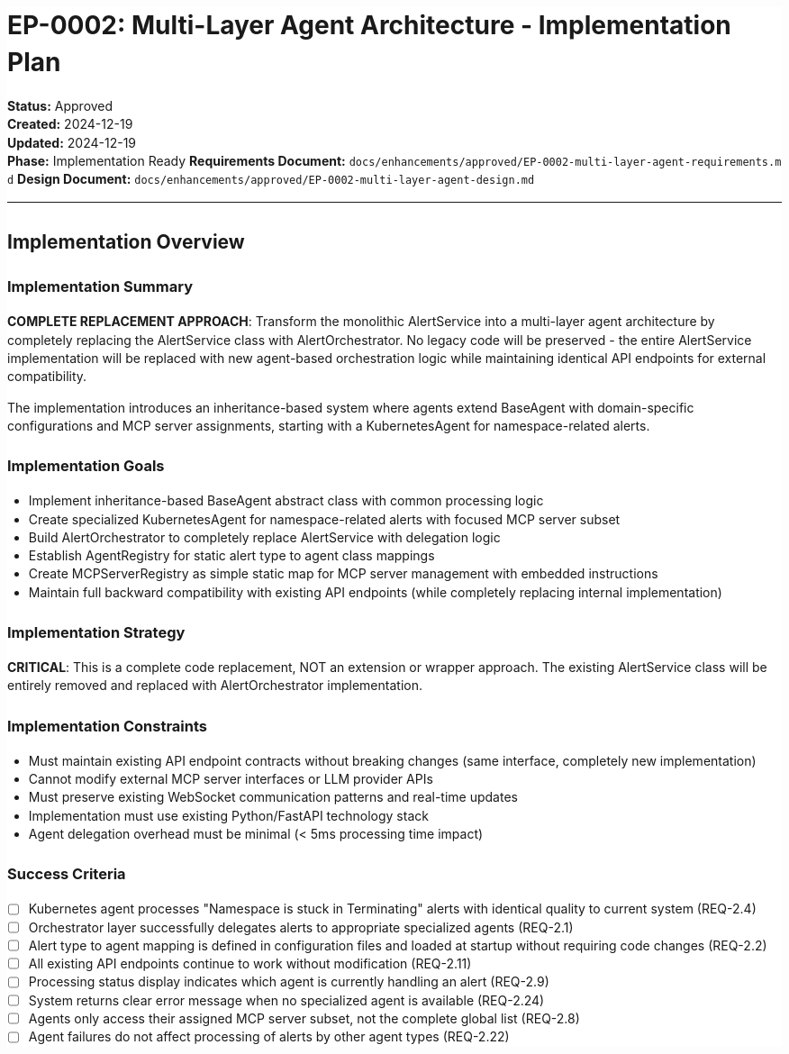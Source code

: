 # EP-0002: Multi-Layer Agent Architecture - Implementation Plan

**Status:** Approved  
**Created:** 2024-12-19  
**Updated:** 2024-12-19  
**Phase:** Implementation Ready
**Requirements Document:** `docs/enhancements/approved/EP-0002-multi-layer-agent-requirements.md`
**Design Document:** `docs/enhancements/approved/EP-0002-multi-layer-agent-design.md`

---

## Implementation Overview

### Implementation Summary
**COMPLETE REPLACEMENT APPROACH**: Transform the monolithic AlertService into a multi-layer agent architecture by completely replacing the AlertService class with AlertOrchestrator. No legacy code will be preserved - the entire AlertService implementation will be replaced with new agent-based orchestration logic while maintaining identical API endpoints for external compatibility.

The implementation introduces an inheritance-based system where agents extend BaseAgent with domain-specific configurations and MCP server assignments, starting with a KubernetesAgent for namespace-related alerts.

### Implementation Goals
- Implement inheritance-based BaseAgent abstract class with common processing logic
- Create specialized KubernetesAgent for namespace-related alerts with focused MCP server subset
- Build AlertOrchestrator to completely replace AlertService with delegation logic
- Establish AgentRegistry for static alert type to agent class mappings  
- Create MCPServerRegistry as simple static map for MCP server management with embedded instructions
- Maintain full backward compatibility with existing API endpoints (while completely replacing internal implementation)

### Implementation Strategy
**CRITICAL**: This is a complete code replacement, NOT an extension or wrapper approach. The existing AlertService class will be entirely removed and replaced with AlertOrchestrator implementation.

### Implementation Constraints
- Must maintain existing API endpoint contracts without breaking changes (same interface, completely new implementation)
- Cannot modify external MCP server interfaces or LLM provider APIs
- Must preserve existing WebSocket communication patterns and real-time updates
- Implementation must use existing Python/FastAPI technology stack
- Agent delegation overhead must be minimal (< 5ms processing time impact)

### Success Criteria
- [ ] Kubernetes agent processes "Namespace is stuck in Terminating" alerts with identical quality to current system (REQ-2.4)
- [ ] Orchestrator layer successfully delegates alerts to appropriate specialized agents (REQ-2.1)
- [ ] Alert type to agent mapping is defined in configuration files and loaded at startup without requiring code changes (REQ-2.2)
- [ ] All existing API endpoints continue to work without modification (REQ-2.11)
- [ ] Processing status display indicates which agent is currently handling an alert (REQ-2.9)
- [ ] System returns clear error message when no specialized agent is available (REQ-2.24)
- [ ] Agents only access their assigned MCP server subset, not the complete global list (REQ-2.8)
- [ ] Agent failures do not affect processing of alerts by other agent types (REQ-2.22)
